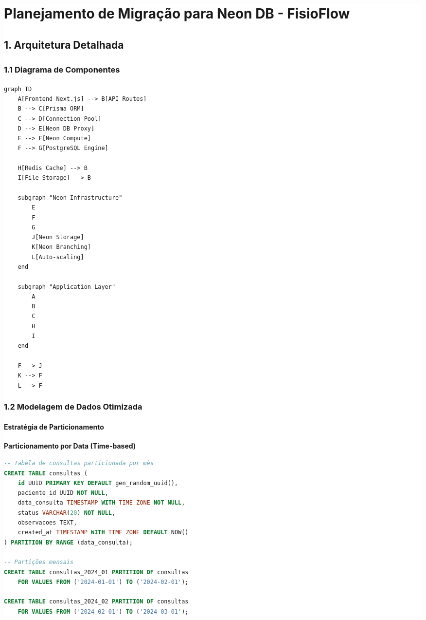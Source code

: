 # Planejamento de Migração para Neon DB - FisioFlow

## 1. Arquitetura Detalhada

### 1.1 Diagrama de Componentes

```mermaid
graph TD
    A[Frontend Next.js] --> B[API Routes]
    B --> C[Prisma ORM]
    C --> D[Connection Pool]
    D --> E[Neon DB Proxy]
    E --> F[Neon Compute]
    F --> G[PostgreSQL Engine]
    
    H[Redis Cache] --> B
    I[File Storage] --> B
    
    subgraph "Neon Infrastructure"
        E
        F
        G
        J[Neon Storage]
        K[Neon Branching]
        L[Auto-scaling]
    end
    
    subgraph "Application Layer"
        A
        B
        C
        H
        I
    end
    
    F --> J
    K --> F
    L --> F
```

### 1.2 Modelagem de Dados Otimizada

#### Estratégia de Particionamento

**Particionamento por Data (Time-based)**
```sql
-- Tabela de consultas particionada por mês
CREATE TABLE consultas (
    id UUID PRIMARY KEY DEFAULT gen_random_uuid(),
    paciente_id UUID NOT NULL,
    data_consulta TIMESTAMP WITH TIME ZONE NOT NULL,
    status VARCHAR(20) NOT NULL,
    observacoes TEXT,
    created_at TIMESTAMP WITH TIME ZONE DEFAULT NOW()
) PARTITION BY RANGE (data_consulta);

-- Partições mensais
CREATE TABLE consultas_2024_01 PARTITION OF consultas
    FOR VALUES FROM ('2024-01-01') TO ('2024-02-01');

CREATE TABLE consultas_2024_02 PARTITION OF consultas
    FOR VALUES FROM ('2024-02-01') TO ('2024-03-01');
```